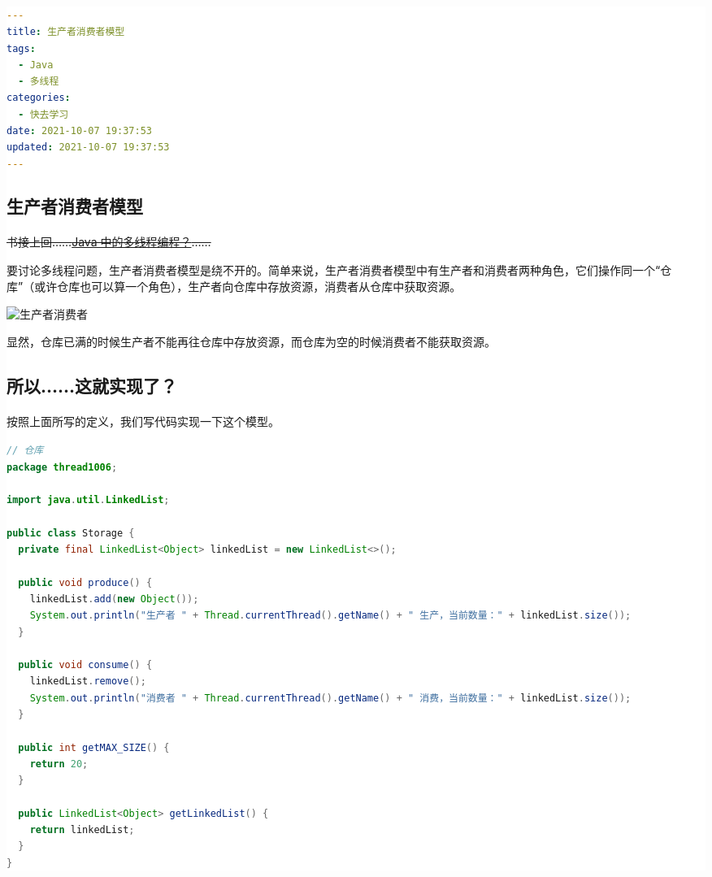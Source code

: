 ```yaml
---
title: 生产者消费者模型
tags:
  - Java
  - 多线程
categories:
  - 快去学习
date: 2021-10-07 19:37:53
updated: 2021-10-07 19:37:53
---
```


## 生产者消费者模型

~~书接上回……[Java 中的多线程编程？](https://afool.top/learning/java-thread/)……~~

要讨论多线程问题，生产者消费者模型是绕不开的。简单来说，生产者消费者模型中有生产者和消费者两种角色，它们操作同一个“仓库”（或许仓库也可以算一个角色），生产者向仓库中存放资源，消费者从仓库中获取资源。

![生产者消费者](https://i.loli.net/2021/10/08/uegpBx7DaF2IOZJ.png)

显然，仓库已满的时候生产者不能再往仓库中存放资源，而仓库为空的时候消费者不能获取资源。

## 所以……这就实现了？

按照上面所写的定义，我们写代码实现一下这个模型。

```java
// 仓库
package thread1006;

import java.util.LinkedList;

public class Storage {
  private final LinkedList<Object> linkedList = new LinkedList<>();

  public void produce() {
    linkedList.add(new Object());
    System.out.println("生产者 " + Thread.currentThread().getName() + " 生产，当前数量：" + linkedList.size());
  }

  public void consume() {
    linkedList.remove();
    System.out.println("消费者 " + Thread.currentThread().getName() + " 消费，当前数量：" + linkedList.size());
  }

  public int getMAX_SIZE() {
    return 20;
  }

  public LinkedList<Object> getLinkedList() {
    return linkedList;
  }
}
```
